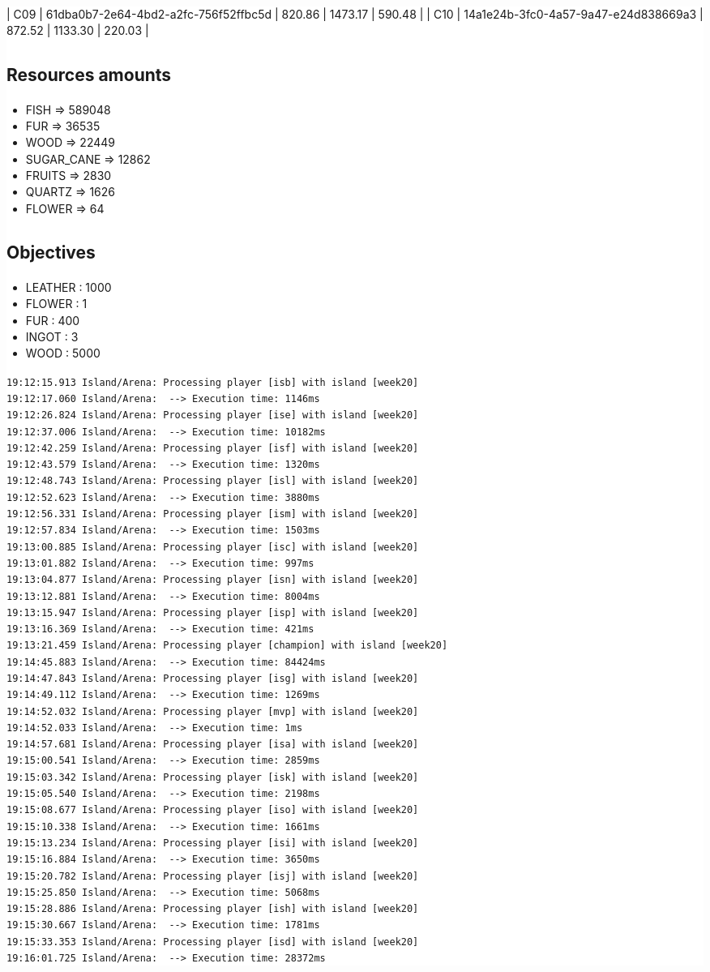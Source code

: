| C09 | 61dba0b7-2e64-4bd2-a2fc-756f52ffbc5d | 820.86 | 1473.17 | 590.48 |
| C10 | 14a1e24b-3fc0-4a57-9a47-e24d838669a3 | 872.52 | 1133.30 | 220.03 |


## Resources amounts
  - FISH       => 589048
  - FUR        => 36535
  - WOOD       => 22449
  - SUGAR_CANE => 12862
  - FRUITS     => 2830
  - QUARTZ     => 1626
  - FLOWER     => 64


## Objectives
  - LEATHER   : 1000
  - FLOWER    : 1
  - FUR       : 400
  - INGOT     : 3
  - WOOD      : 5000

```
19:12:15.913 Island/Arena: Processing player [isb] with island [week20]
19:12:17.060 Island/Arena:  --> Execution time: 1146ms
19:12:26.824 Island/Arena: Processing player [ise] with island [week20]
19:12:37.006 Island/Arena:  --> Execution time: 10182ms
19:12:42.259 Island/Arena: Processing player [isf] with island [week20]
19:12:43.579 Island/Arena:  --> Execution time: 1320ms
19:12:48.743 Island/Arena: Processing player [isl] with island [week20]
19:12:52.623 Island/Arena:  --> Execution time: 3880ms
19:12:56.331 Island/Arena: Processing player [ism] with island [week20]
19:12:57.834 Island/Arena:  --> Execution time: 1503ms
19:13:00.885 Island/Arena: Processing player [isc] with island [week20]
19:13:01.882 Island/Arena:  --> Execution time: 997ms
19:13:04.877 Island/Arena: Processing player [isn] with island [week20]
19:13:12.881 Island/Arena:  --> Execution time: 8004ms
19:13:15.947 Island/Arena: Processing player [isp] with island [week20]
19:13:16.369 Island/Arena:  --> Execution time: 421ms
19:13:21.459 Island/Arena: Processing player [champion] with island [week20]
19:14:45.883 Island/Arena:  --> Execution time: 84424ms
19:14:47.843 Island/Arena: Processing player [isg] with island [week20]
19:14:49.112 Island/Arena:  --> Execution time: 1269ms
19:14:52.032 Island/Arena: Processing player [mvp] with island [week20]
19:14:52.033 Island/Arena:  --> Execution time: 1ms
19:14:57.681 Island/Arena: Processing player [isa] with island [week20]
19:15:00.541 Island/Arena:  --> Execution time: 2859ms
19:15:03.342 Island/Arena: Processing player [isk] with island [week20]
19:15:05.540 Island/Arena:  --> Execution time: 2198ms
19:15:08.677 Island/Arena: Processing player [iso] with island [week20]
19:15:10.338 Island/Arena:  --> Execution time: 1661ms
19:15:13.234 Island/Arena: Processing player [isi] with island [week20]
19:15:16.884 Island/Arena:  --> Execution time: 3650ms
19:15:20.782 Island/Arena: Processing player [isj] with island [week20]
19:15:25.850 Island/Arena:  --> Execution time: 5068ms
19:15:28.886 Island/Arena: Processing player [ish] with island [week20]
19:15:30.667 Island/Arena:  --> Execution time: 1781ms
19:15:33.353 Island/Arena: Processing player [isd] with island [week20]
19:16:01.725 Island/Arena:  --> Execution time: 28372ms
```
